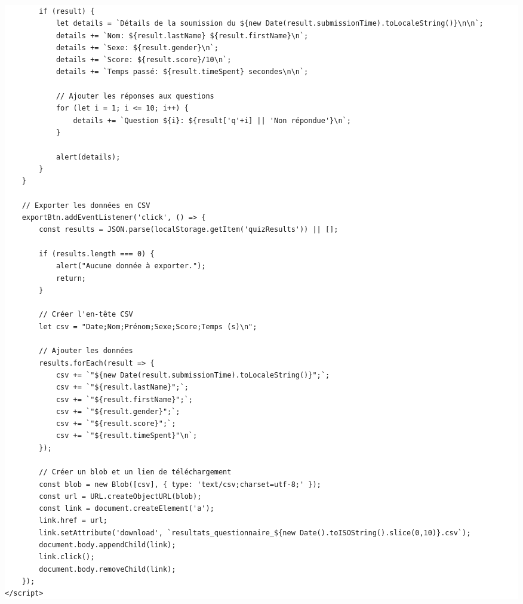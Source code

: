             if (result) {
                let details = `Détails de la soumission du ${new Date(result.submissionTime).toLocaleString()}\n\n`;
                details += `Nom: ${result.lastName} ${result.firstName}\n`;
                details += `Sexe: ${result.gender}\n`;
                details += `Score: ${result.score}/10\n`;
                details += `Temps passé: ${result.timeSpent} secondes\n\n`;
                
                // Ajouter les réponses aux questions
                for (let i = 1; i <= 10; i++) {
                    details += `Question ${i}: ${result['q'+i] || 'Non répondue'}\n`;
                }
                
                alert(details);
            }
        }
        
        // Exporter les données en CSV
        exportBtn.addEventListener('click', () => {
            const results = JSON.parse(localStorage.getItem('quizResults')) || [];
            
            if (results.length === 0) {
                alert("Aucune donnée à exporter.");
                return;
            }
            
            // Créer l'en-tête CSV
            let csv = "Date;Nom;Prénom;Sexe;Score;Temps (s)\n";
            
            // Ajouter les données
            results.forEach(result => {
                csv += `"${new Date(result.submissionTime).toLocaleString()}";`;
                csv += `"${result.lastName}";`;
                csv += `"${result.firstName}";`;
                csv += `"${result.gender}";`;
                csv += `"${result.score}";`;
                csv += `"${result.timeSpent}"\n`;
            });
            
            // Créer un blob et un lien de téléchargement
            const blob = new Blob([csv], { type: 'text/csv;charset=utf-8;' });
            const url = URL.createObjectURL(blob);
            const link = document.createElement('a');
            link.href = url;
            link.setAttribute('download', `resultats_questionnaire_${new Date().toISOString().slice(0,10)}.csv`);
            document.body.appendChild(link);
            link.click();
            document.body.removeChild(link);
        });
    </script>
</body>
</html>
